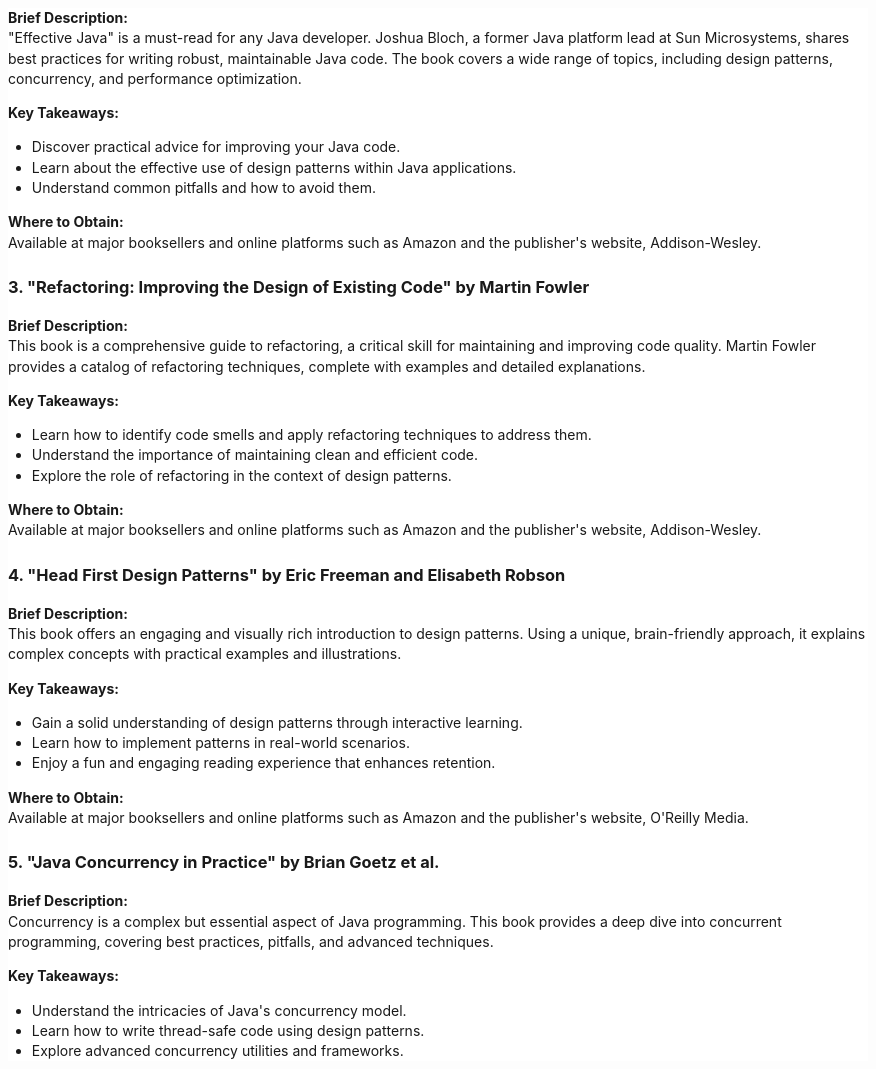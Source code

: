 **Brief Description:**  
"Effective Java" is a must-read for any Java developer. Joshua Bloch, a former Java platform lead at Sun Microsystems, shares best practices for writing robust, maintainable Java code. The book covers a wide range of topics, including design patterns, concurrency, and performance optimization.

**Key Takeaways:**  
- Discover practical advice for improving your Java code.
- Learn about the effective use of design patterns within Java applications.
- Understand common pitfalls and how to avoid them.

**Where to Obtain:**  
Available at major booksellers and online platforms such as Amazon and the publisher's website, Addison-Wesley.

### 3. "Refactoring: Improving the Design of Existing Code" by Martin Fowler

**Brief Description:**  
This book is a comprehensive guide to refactoring, a critical skill for maintaining and improving code quality. Martin Fowler provides a catalog of refactoring techniques, complete with examples and detailed explanations.

**Key Takeaways:**  
- Learn how to identify code smells and apply refactoring techniques to address them.
- Understand the importance of maintaining clean and efficient code.
- Explore the role of refactoring in the context of design patterns.

**Where to Obtain:**  
Available at major booksellers and online platforms such as Amazon and the publisher's website, Addison-Wesley.

### 4. "Head First Design Patterns" by Eric Freeman and Elisabeth Robson

**Brief Description:**  
This book offers an engaging and visually rich introduction to design patterns. Using a unique, brain-friendly approach, it explains complex concepts with practical examples and illustrations.

**Key Takeaways:**  
- Gain a solid understanding of design patterns through interactive learning.
- Learn how to implement patterns in real-world scenarios.
- Enjoy a fun and engaging reading experience that enhances retention.

**Where to Obtain:**  
Available at major booksellers and online platforms such as Amazon and the publisher's website, O'Reilly Media.

### 5. "Java Concurrency in Practice" by Brian Goetz et al.

**Brief Description:**  
Concurrency is a complex but essential aspect of Java programming. This book provides a deep dive into concurrent programming, covering best practices, pitfalls, and advanced techniques.

**Key Takeaways:**  
- Understand the intricacies of Java's concurrency model.
- Learn how to write thread-safe code using design patterns.
- Explore advanced concurrency utilities and frameworks.
